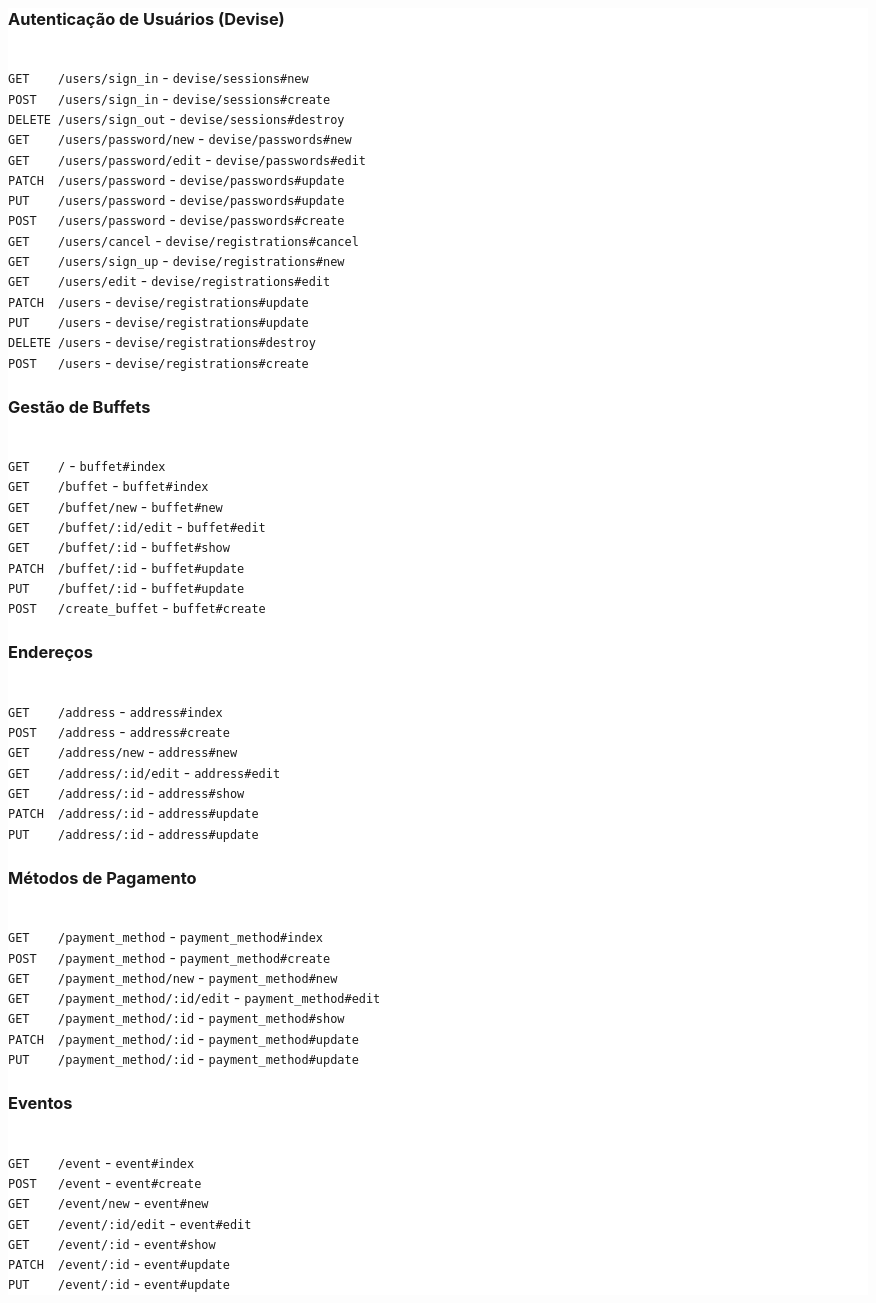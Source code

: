 ### Autenticação de Usuários (Devise)
<br>`GET    /users/sign_in`        - `devise/sessions#new`
<br>`POST   /users/sign_in`        - `devise/sessions#create`
<br>`DELETE /users/sign_out`       - `devise/sessions#destroy`
<br>`GET    /users/password/new`   - `devise/passwords#new`
<br>`GET    /users/password/edit`  - `devise/passwords#edit`
<br>`PATCH  /users/password`       - `devise/passwords#update`
<br>`PUT    /users/password`       - `devise/passwords#update`
<br>`POST   /users/password`       - `devise/passwords#create`
<br>`GET    /users/cancel`         - `devise/registrations#cancel`
<br>`GET    /users/sign_up`        - `devise/registrations#new`
<br>`GET    /users/edit`           - `devise/registrations#edit`
<br>`PATCH  /users`                - `devise/registrations#update`
<br>`PUT    /users`                - `devise/registrations#update`
<br>`DELETE /users`                - `devise/registrations#destroy`
<br>`POST   /users`                - `devise/registrations#create`

### Gestão de Buffets
<br>`GET    /`                     - `buffet#index`
<br>`GET    /buffet`               - `buffet#index`
<br>`GET    /buffet/new`           - `buffet#new`
<br>`GET    /buffet/:id/edit`      - `buffet#edit`
<br>`GET    /buffet/:id`           - `buffet#show`
<br>`PATCH  /buffet/:id`           - `buffet#update`
<br>`PUT    /buffet/:id`           - `buffet#update`
<br>`POST   /create_buffet`        - `buffet#create`

### Endereços
<br>`GET    /address`              - `address#index`
<br>`POST   /address`              - `address#create`
<br>`GET    /address/new`          - `address#new`
<br>`GET    /address/:id/edit`     - `address#edit`
<br>`GET    /address/:id`          - `address#show`
<br>`PATCH  /address/:id`          - `address#update`
<br>`PUT    /address/:id`          - `address#update`

### Métodos de Pagamento
<br>`GET    /payment_method`       - `payment_method#index`
<br>`POST   /payment_method`       - `payment_method#create`
<br>`GET    /payment_method/new`   - `payment_method#new`
<br>`GET    /payment_method/:id/edit` - `payment_method#edit`
<br>`GET    /payment_method/:id`   - `payment_method#show`
<br>`PATCH  /payment_method/:id`   - `payment_method#update`
<br>`PUT    /payment_method/:id`   - `payment_method#update`

### Eventos
<br>`GET    /event`                - `event#index`
<br>`POST   /event`                - `event#create`
<br>`GET    /event/new`            - `event#new`
<br>`GET    /event/:id/edit`       - `event#edit`
<br>`GET    /event/:id`            - `event#show`
<br>`PATCH  /event/:id`            - `event#update`
<br>`PUT    /event/:id`            - `event#update`
